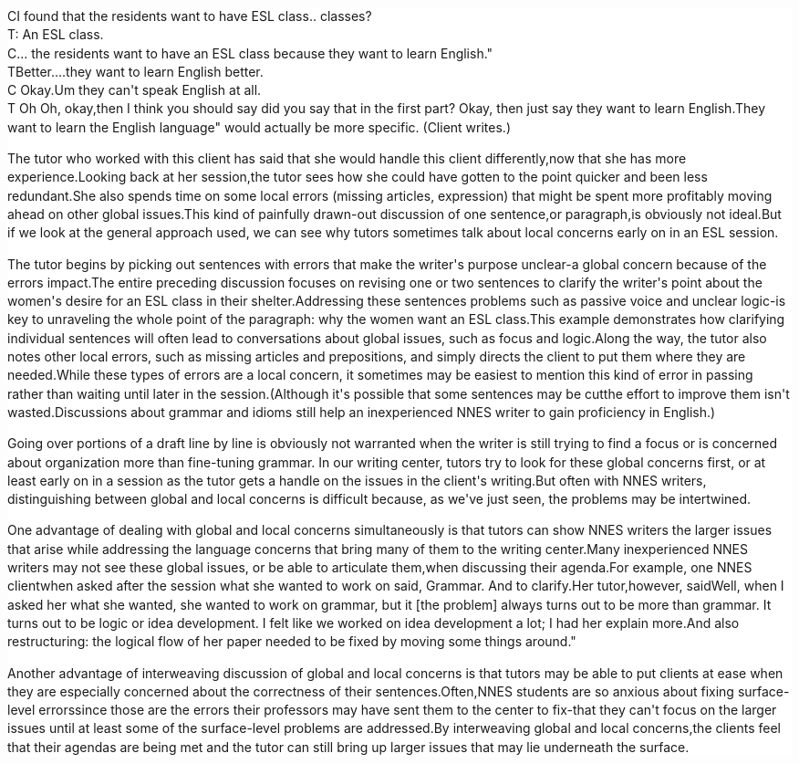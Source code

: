 CI found that the residents want to have ESL class.. classes?   
T: An ESL class.   
C... the residents want to have an ESL class because they want to learn English."   
TBetter....they want to learn English better.   
C Okay.Um they can't speak English at all.   
T Oh Oh, okay,then I think you should say did you say that in the first part? Okay, then just say they want to learn English.They want to learn the English language" would actually be more specific. (Client writes.)

The tutor who worked with this client has said that she would handle this client differently,now that she has more experience.Looking back at her session,the tutor sees how she could have gotten to the point quicker and been less redundant.She also spends time on some local errors (missing articles, expression) that might be spent more profitably moving ahead on other global issues.This kind of painfully drawn-out discussion of one sentence,or paragraph,is obviously not ideal.But if we look at the general approach used, we can see why tutors sometimes talk about local concerns early on in an ESL session.

The tutor begins by picking out sentences with errors that make the writer's purpose unclear-a global concern because of the errors impact.The entire preceding discussion focuses on revising one or two sentences to clarify the writer's point about the women's desire for an ESL class in their shelter.Addressing these sentences problems such as passive voice and unclear logic-is key to unraveling the whole point of the paragraph: why the women want an ESL class.This example demonstrates how clarifying individual sentences will often lead to conversations about global issues, such as focus and logic.Along the way, the tutor also notes other local errors, such as missing articles and prepositions, and simply directs the client to put them where they are needed.While these types of errors are a local concern, it sometimes may be easiest to mention this kind of error in passing rather than waiting until later in the session.(Although it's possible that some sentences may be cutthe effort to improve them isn't wasted.Discussions about grammar and idioms still help an inexperienced NNES writer to gain proficiency in English.)

Going over portions of a draft line by line is obviously not warranted when the writer is still trying to find a focus or is concerned about organization more than fine-tuning grammar. In our writing center, tutors try to look for these global concerns first, or at least early on in a session as the tutor gets a handle on the issues in the client's writing.But often with NNES writers, distinguishing between global and local concerns is difficult because, as we've just seen, the problems may be intertwined.

One advantage of dealing with global and local concerns simultaneously is that tutors can show NNES writers the larger issues that arise while addressing the language concerns that bring many of them to the writing center.Many inexperienced NNES writers may not see these global issues, or be able to articulate them,when discussing their agenda.For example, one NNES clientwhen asked after the session what she wanted to work on said, Grammar. And to clarify.Her tutor,however, saidWell, when I asked her what she wanted, she wanted to work on grammar, but it [the problem] always turns out to be more than grammar. It turns out to be logic or idea development. I felt like we worked on idea development a lot; I had her explain more.And also restructuring: the logical flow of her paper needed to be fixed by moving some things around."

Another advantage of interweaving discussion of global and local concerns is that tutors may be able to put clients at ease when they are especially concerned about the correctness of their sentences.Often,NNES students are so anxious about fixing surface-level errorssince those are the errors their professors may have sent them to the center to fix-that they can't focus on the larger issues until at least some of the surface-level problems are addressed.By interweaving global and local concerns,the clients feel that their agendas are being met and the tutor can still bring up larger issues that may lie underneath the surface.
